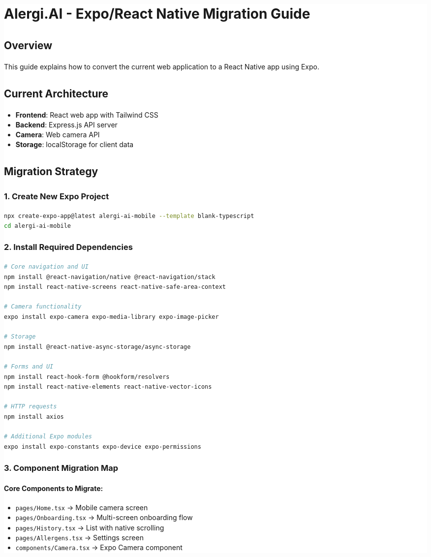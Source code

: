 # Alergi.AI - Expo/React Native Migration Guide

## Overview
This guide explains how to convert the current web application to a React Native app using Expo.

## Current Architecture
- **Frontend**: React web app with Tailwind CSS
- **Backend**: Express.js API server
- **Camera**: Web camera API
- **Storage**: localStorage for client data

## Migration Strategy

### 1. Create New Expo Project
```bash
npx create-expo-app@latest alergi-ai-mobile --template blank-typescript
cd alergi-ai-mobile
```

### 2. Install Required Dependencies
```bash
# Core navigation and UI
npm install @react-navigation/native @react-navigation/stack
npm install react-native-screens react-native-safe-area-context

# Camera functionality
expo install expo-camera expo-media-library expo-image-picker

# Storage
npm install @react-native-async-storage/async-storage

# Forms and UI
npm install react-hook-form @hookform/resolvers
npm install react-native-elements react-native-vector-icons

# HTTP requests
npm install axios

# Additional Expo modules
expo install expo-constants expo-device expo-permissions
```

### 3. Component Migration Map

#### Core Components to Migrate:
- `pages/Home.tsx` → Mobile camera screen
- `pages/Onboarding.tsx` → Multi-screen onboarding flow
- `pages/History.tsx` → List with native scrolling
- `pages/Allergens.tsx` → Settings screen
- `components/Camera.tsx` → Expo Camera component
